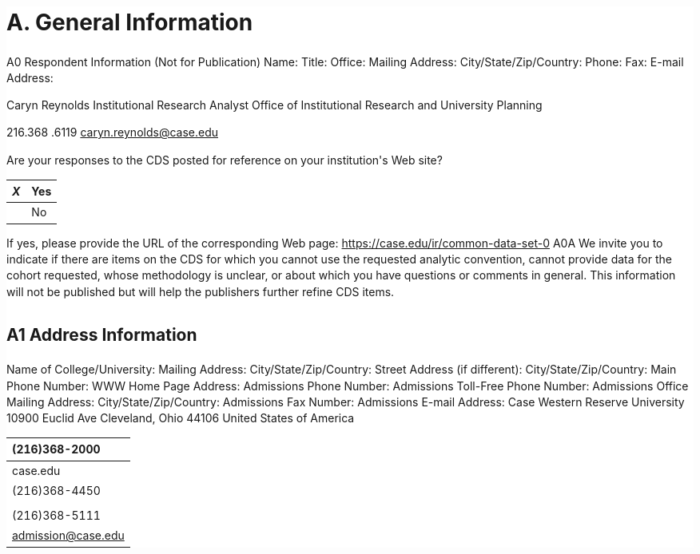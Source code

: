 # A. General Information 

A0 Respondent Information (Not for Publication)
Name:
Title:
Office:
Mailing Address:
City/State/Zip/Country:
Phone:
Fax:
E-mail Address:

Caryn Reynolds
Institutional Research Analyst
Office of Institutional Research and University Planning

216.368 .6119
caryn.reynolds@case.edu

Are your responses to the CDS posted for reference on your institution's Web site?

| $X$ | Yes |
| :-- | :-- |
|  | No |

If yes, please provide the URL of the corresponding Web page:
https://case.edu/ir/common-data-set-0
A0A We invite you to indicate if there are items on the CDS for which you cannot use the requested analytic convention, cannot provide data for the cohort requested, whose methodology is unclear, or about which you have questions or comments in general. This information will not be published but will help the publishers further refine CDS items.

## A1 Address Information

Name of College/University:
Mailing Address:
City/State/Zip/Country:
Street Address (if different):
City/State/Zip/Country:
Main Phone Number:
WWW Home Page Address:
Admissions Phone Number:
Admissions Toll-Free Phone Number:
Admissions Office Mailing Address:
City/State/Zip/Country:
Admissions Fax Number:
Admissions E-mail Address:
Case Western Reserve University
10900 Euclid Ave
Cleveland, Ohio 44106 United States of America

| (216)368-2000 |
| :-- |
| case.edu |
| (216)368-4450 |
|  |
| (216)368-5111 |
| admission@case.edu |
